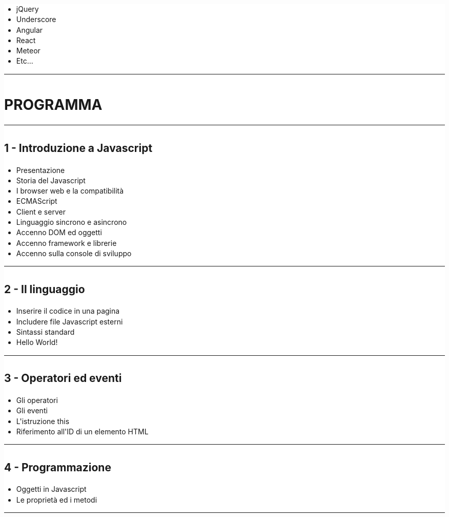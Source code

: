 - jQuery
- Underscore
- Angular
- React
- Meteor
- Etc...

---

# PROGRAMMA

---

## 1 - Introduzione a Javascript

- Presentazione
- Storia del Javascript
- I browser web e la compatibilità
- ECMAScript
- Client e server
- Linguaggio sincrono e asincrono
- Accenno DOM ed oggetti
- Accenno framework e librerie
- Accenno sulla console di sviluppo

---

## 2 - Il linguaggio

- Inserire il codice in una pagina
- Includere file Javascript esterni
- Sintassi standard
- Hello World!

---

## 3 - Operatori ed eventi

- Gli operatori
- Gli eventi
- L'istruzione this
- Riferimento all'ID di un elemento HTML

---

## 4 - Programmazione

- Oggetti in Javascript
- Le proprietà ed i metodi

---
